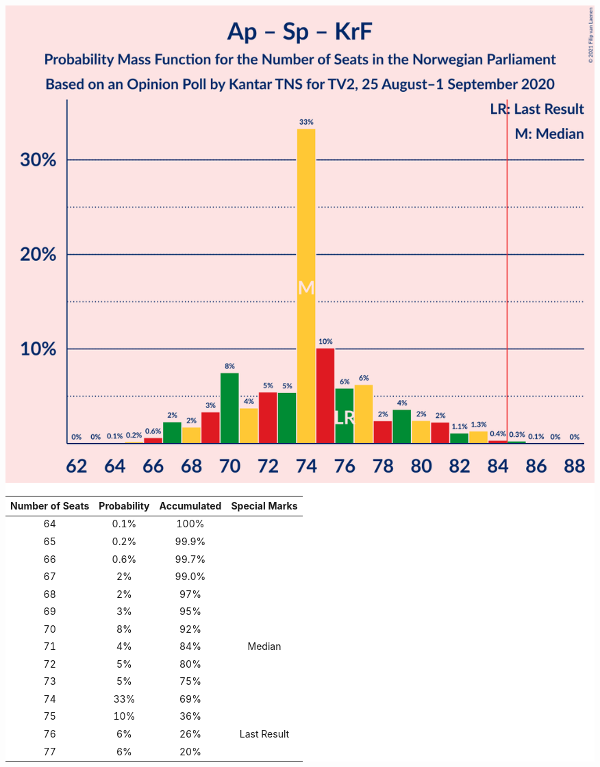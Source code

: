 ![Graph with seats probability mass function not yet produced](2020-09-01-KantarTNS-coalitions-seats-pmf-ap–sp–krf.png "Seats Probability Mass Function")

| Number of Seats | Probability | Accumulated | Special Marks |
|:---------------:|:-----------:|:-----------:|:-------------:|
| 64 | 0.1% | 100% |  |
| 65 | 0.2% | 99.9% |  |
| 66 | 0.6% | 99.7% |  |
| 67 | 2% | 99.0% |  |
| 68 | 2% | 97% |  |
| 69 | 3% | 95% |  |
| 70 | 8% | 92% |  |
| 71 | 4% | 84% | Median |
| 72 | 5% | 80% |  |
| 73 | 5% | 75% |  |
| 74 | 33% | 69% |  |
| 75 | 10% | 36% |  |
| 76 | 6% | 26% | Last Result |
| 77 | 6% | 20% |  |